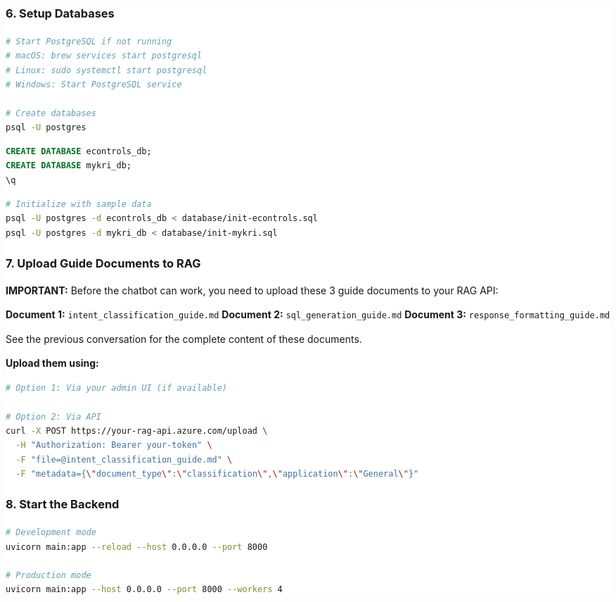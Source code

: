 ### 6. Setup Databases

```bash
# Start PostgreSQL if not running
# macOS: brew services start postgresql
# Linux: sudo systemctl start postgresql
# Windows: Start PostgreSQL service

# Create databases
psql -U postgres
```

```sql
CREATE DATABASE econtrols_db;
CREATE DATABASE mykri_db;
\q
```

```bash
# Initialize with sample data
psql -U postgres -d econtrols_db < database/init-econtrols.sql
psql -U postgres -d mykri_db < database/init-mykri.sql
```

### 7. Upload Guide Documents to RAG

**IMPORTANT:** Before the chatbot can work, you need to upload these 3 guide documents to your RAG API:

**Document 1:** `intent_classification_guide.md`
**Document 2:** `sql_generation_guide.md`
**Document 3:** `response_formatting_guide.md`

See the previous conversation for the complete content of these documents.

**Upload them using:**

```bash
# Option 1: Via your admin UI (if available)

# Option 2: Via API
curl -X POST https://your-rag-api.azure.com/upload \
  -H "Authorization: Bearer your-token" \
  -F "file=@intent_classification_guide.md" \
  -F "metadata={\"document_type\":\"classification\",\"application\":\"General\"}"
```

### 8. Start the Backend

```bash
# Development mode
uvicorn main:app --reload --host 0.0.0.0 --port 8000

# Production mode
uvicorn main:app --host 0.0.0.0 --port 8000 --workers 4
```
